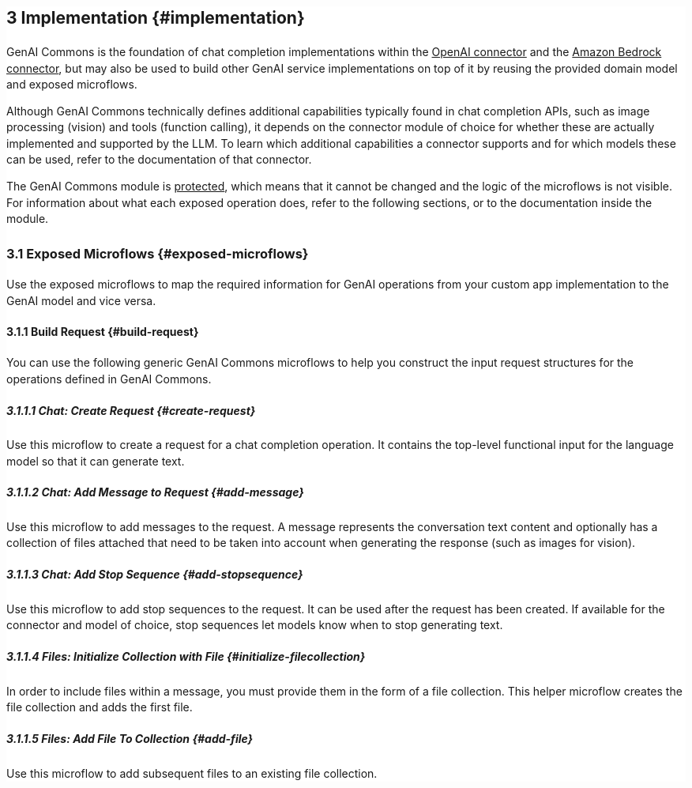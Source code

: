## 3 Implementation {#implementation}

GenAI Commons is the foundation of chat completion implementations within the [OpenAI connector](/appstore/modules/genai/openai/_index/) and the [Amazon Bedrock connector](/appstore/modules/genai/bedrock/), but may also be used to build other GenAI service implementations on top of it by reusing the provided domain model and exposed microflows.

Although GenAI Commons technically defines additional capabilities typically found in chat completion APIs, such as image processing (vision) and tools (function calling), it depends on the connector module of choice for whether these are actually implemented and supported by the LLM. To learn which additional capabilities a connector supports and for which models these can be used, refer to the documentation of that connector.

The GenAI Commons module is [protected](/refguide/consume-add-on-modules-and-solutions/), which means that it cannot be changed and the logic of the microflows is not visible. For information about what each exposed operation does, refer to the following sections, or to the documentation inside the module.

### 3.1 Exposed Microflows {#exposed-microflows}

Use the exposed microflows to map the required information for GenAI operations from your custom app implementation to the GenAI model and vice versa.

#### 3.1.1 Build Request {#build-request}

You can use the following generic GenAI Commons microflows to help you construct the input request structures for the operations defined in GenAI Commons.

##### 3.1.1.1 Chat: Create Request {#create-request}

Use this microflow to create a request for a chat completion operation. It contains the top-level functional input for the language model so that it can generate text.

##### 3.1.1.2 Chat: Add Message to Request {#add-message}

Use this microflow to add messages to the request. A message represents the conversation text content and optionally has a collection of files attached that need to be taken into account when generating the response (such as images for vision).

##### 3.1.1.3 Chat: Add Stop Sequence {#add-stopsequence}

Use this microflow to add stop sequences to the request. It can be used after the request has been created. If available for the connector and model of choice, stop sequences let models know when to stop generating text.

##### 3.1.1.4 Files: Initialize Collection with File {#initialize-filecollection}

In order to include files within a message, you must provide them in the form of a file collection. This helper microflow creates the file collection and adds the first file.

##### 3.1.1.5 Files: Add File To Collection {#add-file}

Use this microflow to add subsequent files to an existing file collection.
